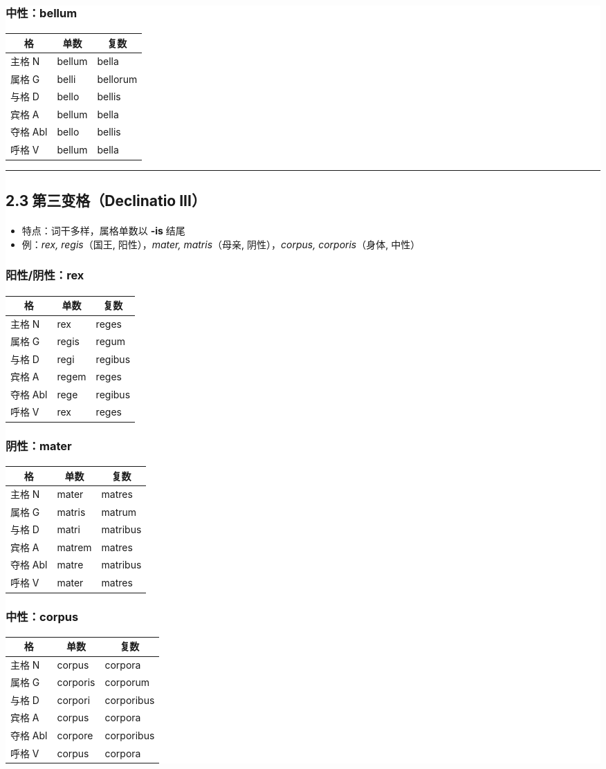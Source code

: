 
### 中性：bellum
| 格        | 单数     | 复数      |
|-----------|----------|-----------|
| 主格 N    | bellum   | bella     |
| 属格 G    | belli    | bellorum  |
| 与格 D    | bello    | bellis    |
| 宾格 A    | bellum   | bella     |
| 夺格 Abl  | bello    | bellis    |
| 呼格 V    | bellum   | bella     |

---

## 2.3 第三变格（Declinatio III）
- 特点：词干多样，属格单数以 **-is** 结尾  
- 例：*rex, regis*（国王, 阳性），*mater, matris*（母亲, 阴性），*corpus, corporis*（身体, 中性）

### 阳性/阴性：rex
| 格        | 单数    | 复数    |
|-----------|---------|---------|
| 主格 N    | rex     | reges   |
| 属格 G    | regis   | regum   |
| 与格 D    | regi    | regibus |
| 宾格 A    | regem   | reges   |
| 夺格 Abl  | rege    | regibus |
| 呼格 V    | rex     | reges   |

### 阴性：mater
| 格        | 单数    | 复数    |
|-----------|---------|---------|
| 主格 N    | mater   | matres  |
| 属格 G    | matris  | matrum  |
| 与格 D    | matri   | matribus|
| 宾格 A    | matrem  | matres  |
| 夺格 Abl  | matre   | matribus|
| 呼格 V    | mater   | matres  |

### 中性：corpus
| 格        | 单数     | 复数     |
|-----------|----------|----------|
| 主格 N    | corpus   | corpora  |
| 属格 G    | corporis | corporum |
| 与格 D    | corpori  | corporibus|
| 宾格 A    | corpus   | corpora  |
| 夺格 Abl  | corpore  | corporibus|
| 呼格 V    | corpus   | corpora  |
